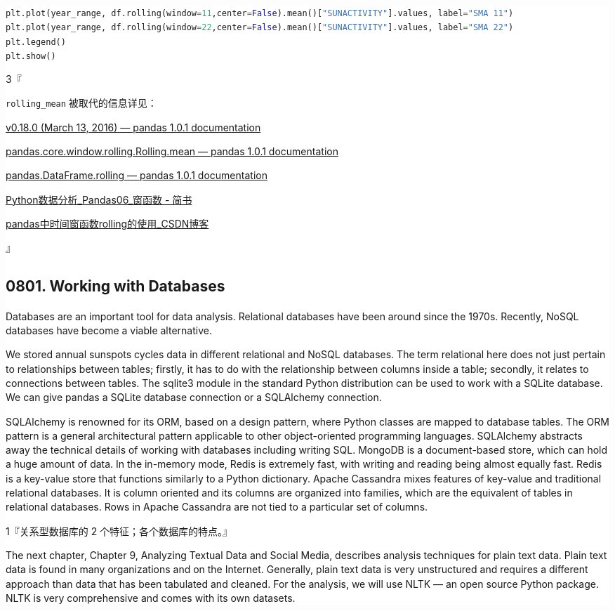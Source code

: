 ```py
plt.plot(year_range, df.rolling(window=11,center=False).mean()["SUNACTIVITY"].values, label="SMA 11")
plt.plot(year_range, df.rolling(window=22,center=False).mean()["SUNACTIVITY"].values, label="SMA 22")
plt.legend()
plt.show()
```

3『

`rolling_mean` 被取代的信息详见：

[v0.18.0 (March 13, 2016) — pandas 1.0.1 documentation](https://pandas.pydata.org/docs/whatsnew/v0.18.0.html?highlight=rolling_mean)

[pandas.core.window.rolling.Rolling.mean — pandas 1.0.1 documentation](https://pandas.pydata.org/docs/reference/api/pandas.core.window.rolling.Rolling.mean.html?highlight=rolling%20mean#pandas.core.window.rolling.Rolling.mean)

[pandas.DataFrame.rolling — pandas 1.0.1 documentation](https://pandas.pydata.org/docs/reference/api/pandas.DataFrame.rolling.html?highlight=dataframe%20rolling#pandas.DataFrame.rolling)

[Python数据分析\_Pandas06_窗函数 - 简书](https://www.jianshu.com/p/f6e489de57f7)

[pandas中时间窗函数rolling的使用_CSDN博客](https://blog.csdn.net/wj1066/article/details/78853717)

』

## 0801. Working with Databases

Databases are an important tool for data analysis. Relational databases have been around since the 1970s. Recently, NoSQL databases have become a viable alternative.

We stored annual sunspots cycles data in different relational and NoSQL databases. The term relational here does not just pertain to relationships between tables; firstly, it has to do with the relationship between columns inside a table; secondly, it relates to connections between tables. The sqlite3 module in the standard Python distribution can be used to work with a SQLite database. We can give pandas a SQLite database connection or a SQLAlchemy connection.

SQLAlchemy is renowned for its ORM, based on a design pattern, where Python classes are mapped to database tables. The ORM pattern is a general architectural pattern applicable to other object-oriented programming languages. SQLAlchemy abstracts away the technical details of working with databases including writing SQL. MongoDB is a document-based store, which can hold a huge amount of data. In the in-memory mode, Redis is extremely fast, with writing and reading being almost equally fast. Redis is a key-value store that functions similarly to a Python dictionary. Apache Cassandra mixes features of key-value and traditional relational databases. It is column oriented and its columns are organized into families, which are the equivalent of tables in relational databases. Rows in Apache Cassandra are not tied to a particular set of columns.

1『关系型数据库的 2 个特征；各个数据库的特点。』

The next chapter, Chapter 9, Analyzing Textual Data and Social Media, describes analysis techniques for plain text data. Plain text data is found in many organizations and on the Internet. Generally, plain text data is very unstructured and requires a different approach than data that has been tabulated and cleaned. For the analysis, we will use NLTK — an open source Python package. NLTK is very comprehensive and comes with its own datasets.
